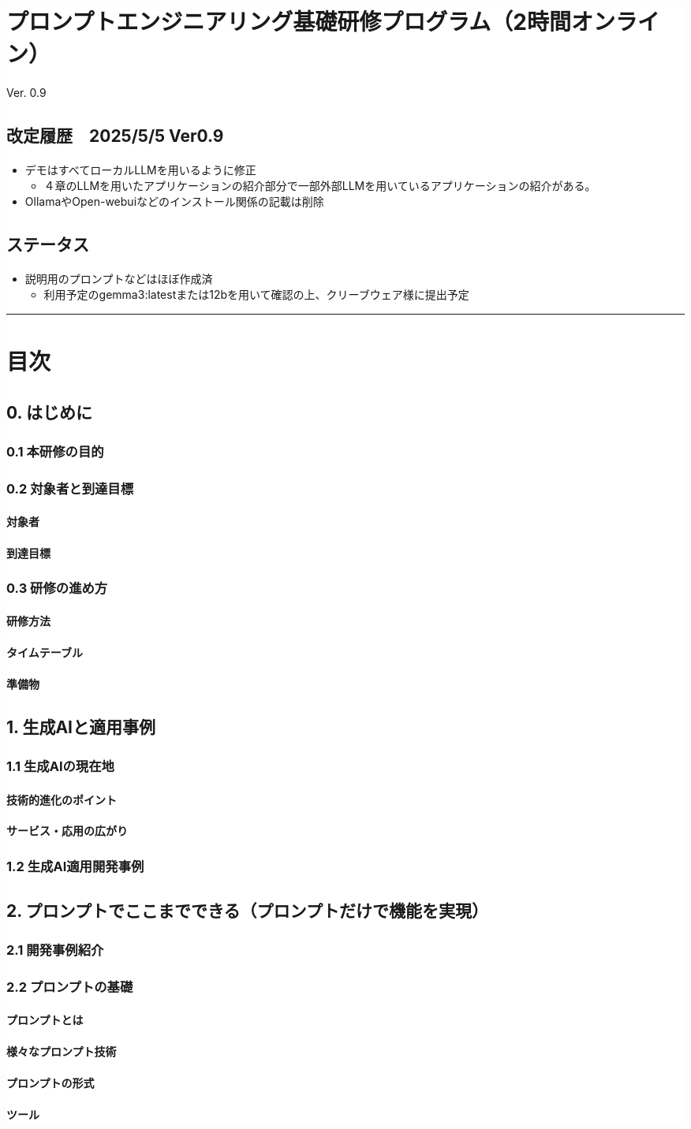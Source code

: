 
# **プロンプトエンジニアリング基礎研修プログラム（2時間オンライン）**
Ver. 0.9

## 改定履歴　2025/5/5 Ver0.9
- デモはすべてローカルLLMを用いるように修正
  - ４章のLLMを用いたアプリケーションの紹介部分で一部外部LLMを用いているアプリケーションの紹介がある。
- OllamaやOpen-webuiなどのインストール関係の記載は削除

## ステータス
- 説明用のプロンプトなどはほぼ作成済
  - 利用予定のgemma3:latestまたは12bを用いて確認の上、クリーブウェア様に提出予定
---

# 目次

## 0. はじめに
### 0.1 本研修の目的
### 0.2 対象者と到達目標
#### 対象者
#### 到達目標
### 0.3 研修の進め方
#### 研修方法
#### タイムテーブル
#### 準備物

## 1. 生成AIと適用事例
### 1.1 生成AIの現在地
#### 技術的進化のポイント
#### サービス・応用の広がり
### 1.2 生成AI適用開発事例 

## 2. プロンプトでここまでできる（プロンプトだけで機能を実現）
### 2.1 開発事例紹介
### 2.2 プロンプトの基礎
#### プロンプトとは
#### 様々なプロンプト技術
#### プロンプトの形式
#### ツール
